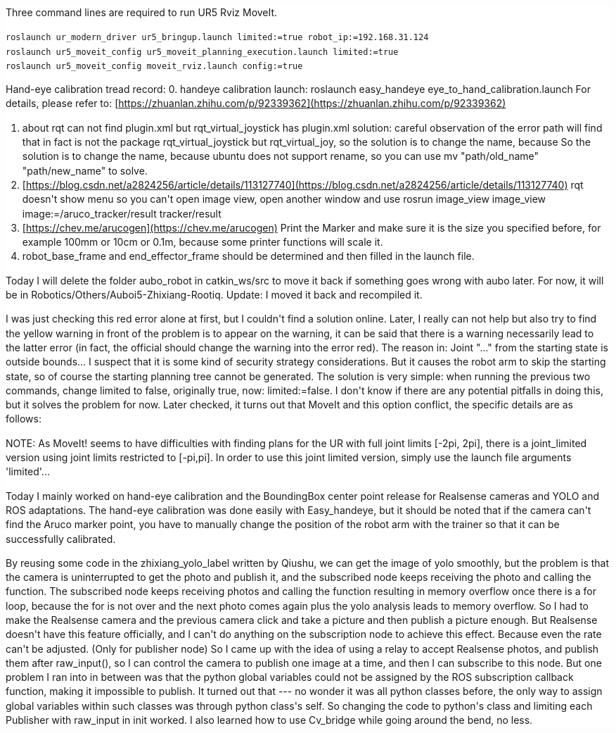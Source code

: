 Three command lines are required to run UR5 Rviz MoveIt.

```
roslaunch ur_modern_driver ur5_bringup.launch limited:=true robot_ip:=192.168.31.124
roslaunch ur5_moveit_config ur5_moveit_planning_execution.launch limited:=true
roslaunch ur5_moveit_config moveit_rviz.launch config:=true
```

Hand-eye calibration tread record:
0. handeye calibration launch: roslaunch easy_handeye eye_to_hand_calibration.launch
For details, please refer to: [https://zhuanlan.zhihu.com/p/92339362](https://zhuanlan.zhihu.com/p/92339362)
1. about rqt can not find plugin.xml but rqt_virtual_joystick has plugin.xml solution: careful observation of the error path will find that in fact is not the package rqt_virtual_joystick but rqt_virtual_joy, so the solution is to change the name, because So the solution is to change the name, because ubuntu does not support rename, so you can use mv "path/old_name" "path/new_name" to solve.
2. [https://blog.csdn.net/a2824256/article/details/113127740](https://blog.csdn.net/a2824256/article/details/113127740) rqt doesn't show menu so you can't open image view, open another window and use rosrun image_view image_view image:=/aruco_tracker/result tracker/result
3. [https://chev.me/arucogen](https://chev.me/arucogen) Print the Marker and make sure it is the size you specified before, for example 100mm or 10cm or 0.1m, because some printer functions will scale it.
4. robot_base_frame and end_effector_frame should be determined and then filled in the launch file.

Today I will delete the folder aubo_robot in catkin_ws/src to move it back if something goes wrong with aubo later. For now, it will be in Robotics/Others/Auboi5-Zhixiang-Rootiq. Update: I moved it back and recompiled it.

I was just checking this red error alone at first, but I couldn't find a solution online. Later, I really can not help but also try to find the yellow warning in front of the problem is to appear on the warning, it can be said that there is a warning necessarily lead to the latter error (in fact, the official should change the warning into the error red). The reason in: Joint "..." from the starting state is outside bounds... I suspect that it is some kind of security strategy considerations. But it causes the robot arm to skip the starting state, so of course the starting planning tree cannot be generated. The solution is very simple: when running the previous two commands, change limited to false, originally true, now: limited:=false. I don't know if there are any potential pitfalls in doing this, but it solves the problem for now. Later checked, it turns out that MoveIt and this option conflict, the specific details are as follows:

NOTE:
As MoveIt! seems to have difficulties with finding plans for the UR with full joint limits [-2pi, 2pi], there is a joint_limited version using joint limits restricted to [-pi,pi]. In order to use this joint limited version, simply use the launch file arguments 'limited'...

Today I mainly worked on hand-eye calibration and the BoundingBox center point release for Realsense cameras and YOLO and ROS adaptations. The hand-eye calibration was done easily with Easy_handeye, but it should be noted that if the camera can't find the Aruco marker point, you have to manually change the position of the robot arm with the trainer so that it can be successfully calibrated.

By reusing some code in the zhixiang_yolo_label written by Qiushu, we can get the image of yolo smoothly, but the problem is that the camera is uninterrupted to get the photo and publish it, and the subscribed node keeps receiving the photo and calling the function. The subscribed node keeps receiving photos and calling the function resulting in memory overflow once there is a for loop, because the for is not over and the next photo comes again plus the yolo analysis leads to memory overflow. So I had to make the Realsense camera and the previous camera click and take a picture and then publish a picture enough. But Realsense doesn't have this feature officially, and I can't do anything on the subscription node to achieve this effect. Because even the rate can't be adjusted. (Only for publisher node) So I came up with the idea of using a relay to accept Realsense photos, and publish them after raw_input(), so I can control the camera to publish one image at a time, and then I can subscribe to this node. But one problem I ran into in between was that the python global variables could not be assigned by the ROS subscription callback function, making it impossible to publish. It turned out that --- no wonder it was all python classes before, the only way to assign global variables within such classes was through python class's self. So changing the code to python's class and limiting each Publisher with raw_input in init worked. I also learned how to use Cv_bridge while going around the bend, no less.
